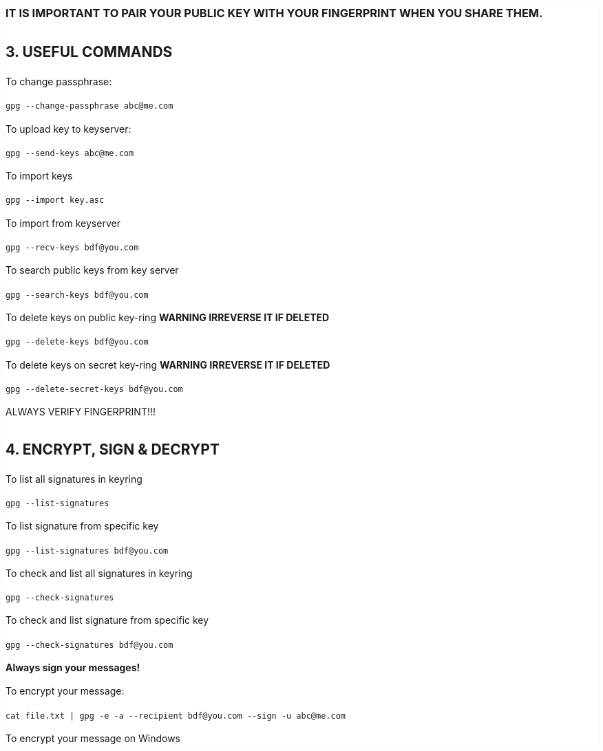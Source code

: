 ### IT IS IMPORTANT TO PAIR YOUR PUBLIC KEY WITH YOUR FINGERPRINT WHEN YOU SHARE THEM.

## 3.  USEFUL COMMANDS

To change passphrase:

    gpg --change-passphrase abc@me.com

To upload key to keyserver:

    gpg --send-keys abc@me.com

To import keys

    gpg --import key.asc

To import from keyserver

    gpg --recv-keys bdf@you.com

To search public keys from key server

    gpg --search-keys bdf@you.com

To delete keys on public key-ring **WARNING IRREVERSE IT IF DELETED**

    gpg --delete-keys bdf@you.com

To delete keys on secret key-ring **WARNING IRREVERSE IT IF DELETED**

    gpg --delete-secret-keys bdf@you.com


ALWAYS VERIFY FINGERPRINT!!!

## 4.  ENCRYPT, SIGN & DECRYPT

To list all signatures in keyring

    gpg --list-signatures

To list signature from specific key

    gpg --list-signatures bdf@you.com

To check and list all signatures in keyring

    gpg --check-signatures

To check and list signature from specific key

    gpg --check-signatures bdf@you.com

**Always sign your messages!**

To encrypt your message:

    cat file.txt | gpg -e -a --recipient bdf@you.com --sign -u abc@me.com

To encrypt your message on Windows
